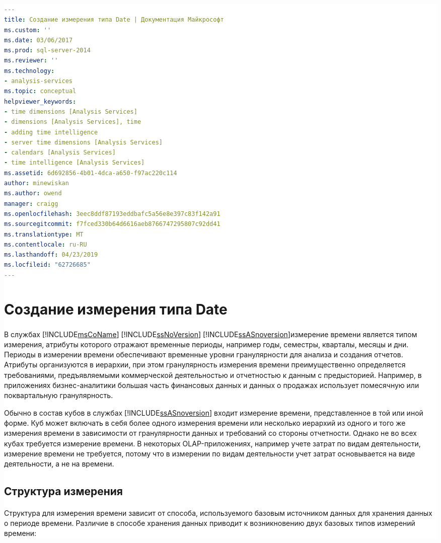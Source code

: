 ```yaml
---
title: Создание измерения типа Date | Документация Майкрософт
ms.custom: ''
ms.date: 03/06/2017
ms.prod: sql-server-2014
ms.reviewer: ''
ms.technology:
- analysis-services
ms.topic: conceptual
helpviewer_keywords:
- time dimensions [Analysis Services]
- dimensions [Analysis Services], time
- adding time intelligence
- server time dimensions [Analysis Services]
- calendars [Analysis Services]
- time intelligence [Analysis Services]
ms.assetid: 6d692856-4b01-4dca-a650-f97ac220c114
author: minewiskan
ms.author: owend
manager: craigg
ms.openlocfilehash: 3eec8ddf87193eddbafc5a56e8e397c83f142a91
ms.sourcegitcommit: f7fced330b64d6616aeb8766747295807c92dd41
ms.translationtype: MT
ms.contentlocale: ru-RU
ms.lasthandoff: 04/23/2019
ms.locfileid: "62726685"
---
```

# <a name="create-a-date-type-dimension"></a>Создание измерения типа Date
  В службах [!INCLUDE[msCoName](../../includes/msconame-md.md)] [!INCLUDE[ssNoVersion](../../includes/ssnoversion-md.md)] [!INCLUDE[ssASnoversion](../../includes/ssasnoversion-md.md)]измерение времени является типом измерения, атрибуты которого отражают временные периоды, например годы, семестры, кварталы, месяцы и дни. Периоды в измерении времени обеспечивают временные уровни гранулярности для анализа и создания отчетов. Атрибуты организуются в иерархии, при этом гранулярность измерения времени преимущественно определяется требованиями, предъявляемыми коммерческой деятельностью и отчетностью к данным с предысторией. Например, в приложениях бизнес-аналитики большая часть финансовых данных и данных о продажах использует помесячную или поквартальную гранулярность.  
  
 Обычно в состав кубов в службах [!INCLUDE[ssASnoversion](../../includes/ssasnoversion-md.md)] входит измерение времени, представленное в той или иной форме. Куб может включать в себя более одного измерения времени или несколько иерархий из одного и того же измерения времени в зависимости от гранулярности данных и требований со стороны отчетности. Однако не во всех кубах требуется измерение времени. В некоторых OLAP-приложениях, например учете затрат по видам деятельности, измерение времени не требуется, потому что в измерении по видам деятельности учет затрат основывается на виде деятельности, а не на времени.  
  
## <a name="dimension-structure"></a>Структура измерения  
 Структура для измерения времени зависит от способа, используемого базовым источником данных для хранения данных о периоде времени. Различие в способе хранения данных приводит к возникновению двух базовых типов измерений времени:  
  
